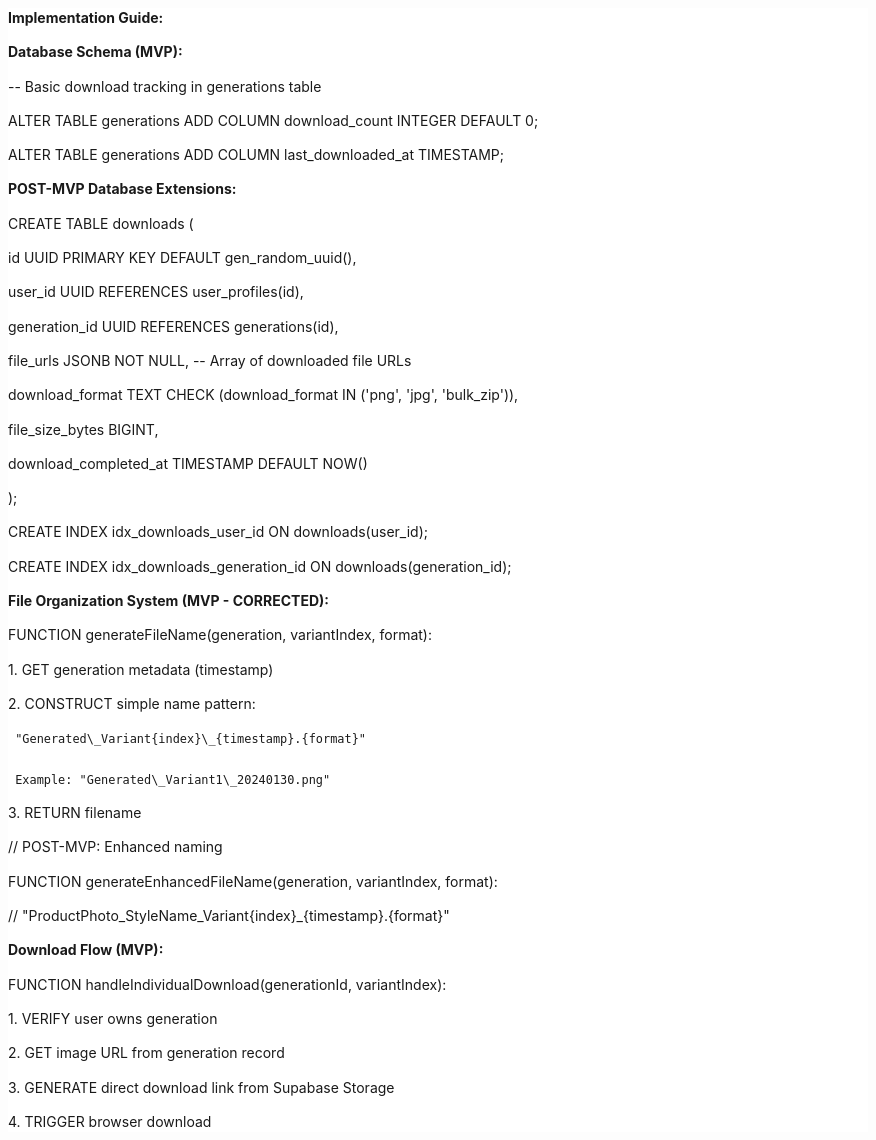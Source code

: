 **Implementation Guide:**

**Database Schema (MVP):**

\-- Basic download tracking in generations table

ALTER TABLE generations ADD COLUMN download\_count INTEGER DEFAULT 0;

ALTER TABLE generations ADD COLUMN last\_downloaded\_at TIMESTAMP;

**POST-MVP Database Extensions:**

CREATE TABLE downloads (

  id UUID PRIMARY KEY DEFAULT gen\_random\_uuid(),

  user\_id UUID REFERENCES user\_profiles(id),

  generation\_id UUID REFERENCES generations(id),

  file\_urls JSONB NOT NULL, \-- Array of downloaded file URLs

  download\_format TEXT CHECK (download\_format IN ('png', 'jpg', 'bulk\_zip')),

  file\_size\_bytes BIGINT,

  download\_completed\_at TIMESTAMP DEFAULT NOW()

);

CREATE INDEX idx\_downloads\_user\_id ON downloads(user\_id);

CREATE INDEX idx\_downloads\_generation\_id ON downloads(generation\_id);

**File Organization System (MVP \- CORRECTED):**

FUNCTION generateFileName(generation, variantIndex, format):

  1\. GET generation metadata (timestamp)

  2\. CONSTRUCT simple name pattern:

     "Generated\_Variant{index}\_{timestamp}.{format}"

     Example: "Generated\_Variant1\_20240130.png"

  3\. RETURN filename

// POST-MVP: Enhanced naming

FUNCTION generateEnhancedFileName(generation, variantIndex, format):

  // "ProductPhoto\_StyleName\_Variant{index}\_{timestamp}.{format}"

**Download Flow (MVP):**

FUNCTION handleIndividualDownload(generationId, variantIndex):

  1\. VERIFY user owns generation

  2\. GET image URL from generation record

  3\. GENERATE direct download link from Supabase Storage

  4\. TRIGGER browser download
